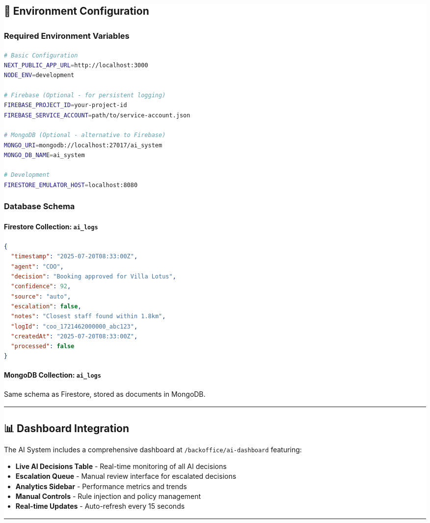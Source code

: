 
## 🔧 **Environment Configuration**

### **Required Environment Variables**

```bash
# Basic Configuration
NEXT_PUBLIC_APP_URL=http://localhost:3000
NODE_ENV=development

# Firebase (Optional - for persistent logging)
FIREBASE_PROJECT_ID=your-project-id
FIREBASE_SERVICE_ACCOUNT=path/to/service-account.json

# MongoDB (Optional - alternative to Firebase)
MONGO_URI=mongodb://localhost:27017/ai_system
MONGO_DB_NAME=ai_system

# Development
FIRESTORE_EMULATOR_HOST=localhost:8080
```

### **Database Schema**

#### **Firestore Collection: `ai_logs`**
```json
{
  "timestamp": "2025-07-20T08:33:00Z",
  "agent": "COO",
  "decision": "Booking approved for Villa Lotus",
  "confidence": 92,
  "source": "auto",
  "escalation": false,
  "notes": "Closest staff found within 1.8km",
  "logId": "coo_1721462000000_abc123",
  "createdAt": "2025-07-20T08:33:00Z",
  "processed": false
}
```

#### **MongoDB Collection: `ai_logs`**
Same schema as Firestore, stored as documents in MongoDB.

---

## 📊 **Dashboard Integration**

The AI System includes a comprehensive dashboard at `/backoffice/ai-dashboard` featuring:

- **Live AI Decisions Table** - Real-time monitoring of all AI decisions
- **Escalation Queue** - Manual review interface for escalated decisions
- **Analytics Sidebar** - Performance metrics and trends
- **Manual Controls** - Rule injection and policy management
- **Real-time Updates** - Auto-refresh every 15 seconds

---